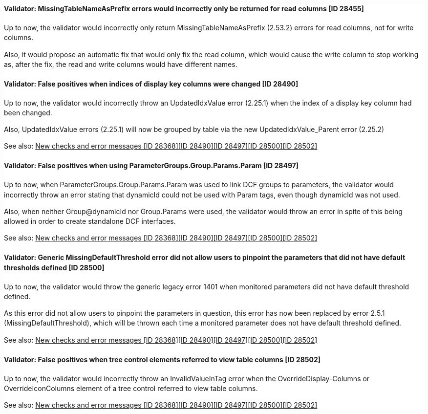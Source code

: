 #### Validator: MissingTableNameAsPrefix errors would incorrectly only be returned for read columns \[ID 28455\]

Up to now, the validator would incorrectly only return MissingTableNameAsPrefix (2.53.2) errors for read columns, not for write columns.

Also, it would propose an automatic fix that would only fix the read column, which would cause the write column to stop working as, after the fix, the read and write columns would have different names.

#### Validator: False positives when indices of display key columns were changed \[ID 28490\]

Up to now, the validator would incorrectly throw an UpdatedIdxValue error (2.25.1) when the index of a display key column had been changed.

Also, UpdatedIdxValue errors (2.25.1) will now be grouped by table via the new UpdatedIdxValue_Parent error (2.25.2)

See also: [New checks and error messages \[ID 28368\]\[ID 28490\]\[ID 28497\]\[ID 28500\]\[ID 28502\]](#new-checks-and-error-messages-id-28368id-28490id-28497id-28500id-28502)

#### Validator: False positives when using ParameterGroups.Group.Params.Param \[ID 28497\]

Up to now, when ParameterGroups.Group.Params.Param was used to link DCF groups to parameters, the validator would incorrectly throw an error stating that dynamicId could not be used with Param tags, even though dynamicId was not used.

Also, when neither Group@dynamicId nor Group.Params were used, the validator would throw an error in spite of this being allowed in order to create standalone DCF interfaces.

See also: [New checks and error messages \[ID 28368\]\[ID 28490\]\[ID 28497\]\[ID 28500\]\[ID 28502\]](#new-checks-and-error-messages-id-28368id-28490id-28497id-28500id-28502)

#### Validator: Generic MissingDefaultThreshold error did not allow users to pinpoint the parameters that did not have default thresholds defined \[ID 28500\]

Up to now, the validator would throw the generic legacy error 1401 when monitored parameters did not have default threshold defined.

As this error did not allow users to pinpoint the parameters in question, this error has now been replaced by error 2.5.1 (MissingDefaultThreshold), which will be thrown each time a monitored parameter does not have default threshold defined.

See also: [New checks and error messages \[ID 28368\]\[ID 28490\]\[ID 28497\]\[ID 28500\]\[ID 28502\]](#new-checks-and-error-messages-id-28368id-28490id-28497id-28500id-28502)

#### Validator: False positives when tree control elements referred to view table columns \[ID 28502\]

Up to now, the validator would incorrectly throw an InvalidValueInTag error when the OverrideDisplay-Columns or OverrideIconColumns element of a tree control referred to view table columns.

See also: [New checks and error messages \[ID 28368\]\[ID 28490\]\[ID 28497\]\[ID 28500\]\[ID 28502\]](#new-checks-and-error-messages-id-28368id-28490id-28497id-28500id-28502)
